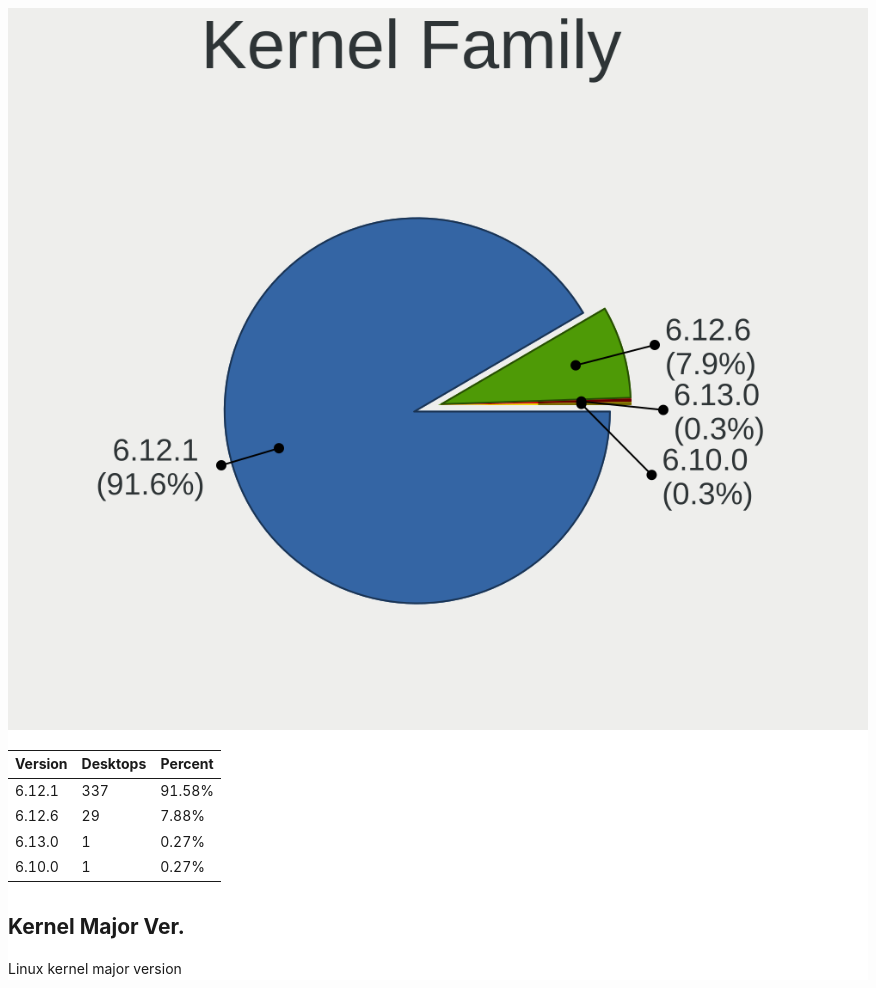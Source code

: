 ![Kernel Family](./images/pie_chart/os_kernel_family.svg)


| Version | Desktops | Percent |
|---------|----------|---------|
| 6.12.1  | 337      | 91.58%  |
| 6.12.6  | 29       | 7.88%   |
| 6.13.0  | 1        | 0.27%   |
| 6.10.0  | 1        | 0.27%   |

Kernel Major Ver.
-----------------

Linux kernel major version
